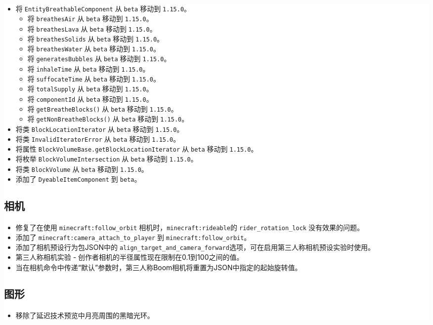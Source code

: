 - 将 `EntityBreathableComponent` 从 `beta` 移动到 `1.15.0`。
  - 将 `breathesAir` 从 `beta` 移动到 `1.15.0`。
  - 将 `breathesLava` 从 `beta` 移动到 `1.15.0`。
  - 将 `breathesSolids` 从 `beta` 移动到 `1.15.0`。
  - 将 `breathesWater` 从 `beta` 移动到 `1.15.0`。
  - 将 `generatesBubbles` 从 `beta` 移动到 `1.15.0`。
  - 将 `inhaleTime` 从 `beta` 移动到 `1.15.0`。
  - 将 `suffocateTime` 从 `beta` 移动到 `1.15.0`。
  - 将 `totalSupply` 从 `beta` 移动到 `1.15.0`。
  - 将 `componentId` 从 `beta` 移动到 `1.15.0`。
  - 将 `getBreatheBlocks()` 从 `beta` 移动到 `1.15.0`。
  - 将 `getNonBreatheBlocks()` 从 `beta` 移动到 `1.15.0`。
- 将类 `BlockLocationIterator` 从 `beta` 移动到 `1.15.0`。
- 将类 `InvalidIteratorError` 从 `beta` 移动到 `1.15.0`。
- 将属性 `BlockVolumeBase.getBlockLocationIterator` 从 `beta` 移动到 `1.15.0`。
- 将枚举 `BlockVolumeIntersection` 从 `beta` 移动到 `1.15.0`。
- 将类 `BlockVolume` 从 `beta` 移动到 `1.15.0`。
- 添加了 `DyeableItemComponent` 到 `beta`。

## 相机

- 修复了在使用 `minecraft:follow_orbit` 相机时，`minecraft:rideable`的 `rider_rotation_lock` 没有效果的问题。
- 添加了 `minecraft:camera_attach_to_player` 到 `minecraft:follow_orbit`。
- 添加了相机预设行为包JSON中的 `align_target_and_camera_forward`选项，可在启用第三人称相机预设实验时使用。
- 第三人称相机实验 - 创作者相机的半径属性现在限制在0.1到100之间的值。
- 当在相机命令中传递“默认”参数时，第三人称Boom相机将重置为JSON中指定的起始旋转值。

## 图形

- 移除了延迟技术预览中月亮周围的黑暗光环。